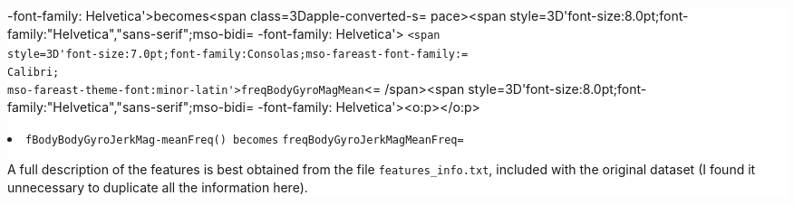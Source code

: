 -font-family:
     Helvetica'>becomes</span></span></span><span class=3Dapple-converted-s=
pace><span
     style=3D'font-size:8.0pt;font-family:"Helvetica","sans-serif";mso-bidi=
-font-family:
     Helvetica'>&nbsp;</span></span><span class=3DSpellE><code><span
     style=3D'font-size:7.0pt;font-family:Consolas;mso-fareast-font-family:=
Calibri;
     mso-fareast-theme-font:minor-latin'>freqBodyGyroMagMean</span></code><=
/span><span
     style=3D'font-size:8.0pt;font-family:"Helvetica","sans-serif";mso-bidi=
-font-family:
     Helvetica'><o:p></o:p></span></li>
 <li class=3DMsoNormal style=3D'color:#333333;mso-margin-top-alt:auto;mso-m=
argin-bottom-alt:
     auto;line-height:12.8pt;mso-list:l2 level1 lfo4;tab-stops:list 36.0pt'=
><code><span
     style=3D'font-size:7.0pt;font-family:Consolas;mso-fareast-font-family:=
Calibri;
     mso-fareast-theme-font:minor-latin'>fBodyBodyGyroJerkMag-meanFreq<span
     class=3DGramE>()<span class=3Dapple-converted-space><span style=3D'fon=
t-size:
     8.0pt;font-family:"Helvetica","sans-serif";mso-bidi-font-family:Helvet=
ica'>&nbsp;</span></span><span
     style=3D'font-size:8.0pt;font-family:"Helvetica","sans-serif";mso-bidi=
-font-family:
     Helvetica'>becomes</span></span></span></code><span
     class=3Dapple-converted-space><span style=3D'font-size:8.0pt;font-fami=
ly:"Helvetica","sans-serif";
     mso-bidi-font-family:Helvetica'>&nbsp;</span></span><code><span
     style=3D'font-size:7.0pt;font-family:Consolas;mso-fareast-font-family:=
Calibri;
     mso-fareast-theme-font:minor-latin'>freqBodyGyroJerkMagMeanFreq</span>=
</code><span
     style=3D'font-size:8.0pt;font-family:"Helvetica","sans-serif";mso-bidi=
-font-family:
     Helvetica'><o:p></o:p></span></li>
</ul>

<p style=3D'margin:0cm;margin-bottom:.0001pt;line-height:12.8pt'><span
lang=3DEN-US style=3D'font-size:8.0pt;font-family:"Helvetica","sans-serif";
mso-bidi-font-family:Helvetica;color:#333333;mso-ansi-language:EN-US'>A full
description of the features is best obtained from the file<span
class=3Dapple-converted-space>&nbsp;</span></span><code><span lang=3DEN-US
style=3D'font-size:7.0pt;font-family:Consolas;color:#333333;mso-ansi-langua=
ge:
EN-US'>features_info.txt</span></code><span lang=3DEN-US style=3D'font-size=
:8.0pt;
font-family:"Helvetica","sans-serif";mso-bidi-font-family:Helvetica;color:#=
333333;
mso-ansi-language:EN-US'>, included with the original dataset (I found it
unnecessary to duplicate all the information here).<o:p></o:p></span></p>
